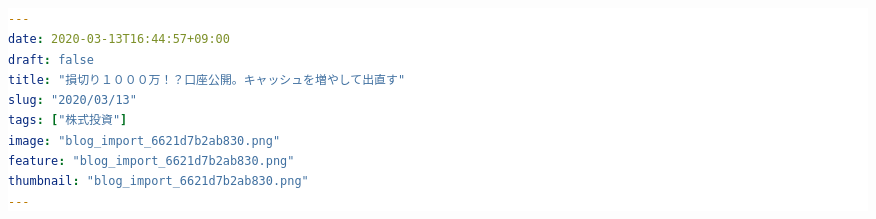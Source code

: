 ```yaml
---
date: 2020-03-13T16:44:57+09:00
draft: false
title: "損切り１０００万！？口座公開。キャッシュを増やして出直す"
slug: "2020/03/13"
tags: ["株式投資"]
image: "blog_import_6621d7b2ab830.png"
feature: "blog_import_6621d7b2ab830.png"
thumbnail: "blog_import_6621d7b2ab830.png"
---
```
